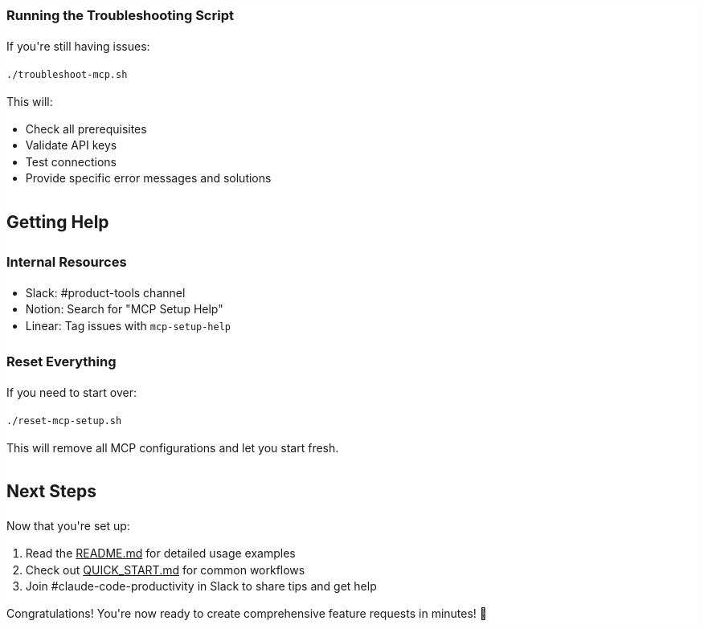 ### Running the Troubleshooting Script

If you're still having issues:

```bash
./troubleshoot-mcp.sh
```

This will:
- Check all prerequisites
- Validate API keys
- Test connections
- Provide specific error messages and solutions

## Getting Help

### Internal Resources
- Slack: #product-tools channel
- Notion: Search for "MCP Setup Help"
- Linear: Tag issues with `mcp-setup-help`

### Reset Everything
If you need to start over:
```bash
./reset-mcp-setup.sh
```
This will remove all MCP configurations and let you start fresh.

## Next Steps

Now that you're set up:
1. Read the [README.md](./README.md) for detailed usage examples
2. Check out [QUICK_START.md](./QUICK_START.md) for common workflows
3. Join #claude-code-productivity in Slack to share tips and get help

Congratulations! You're now ready to create comprehensive feature requests in minutes! 🎉